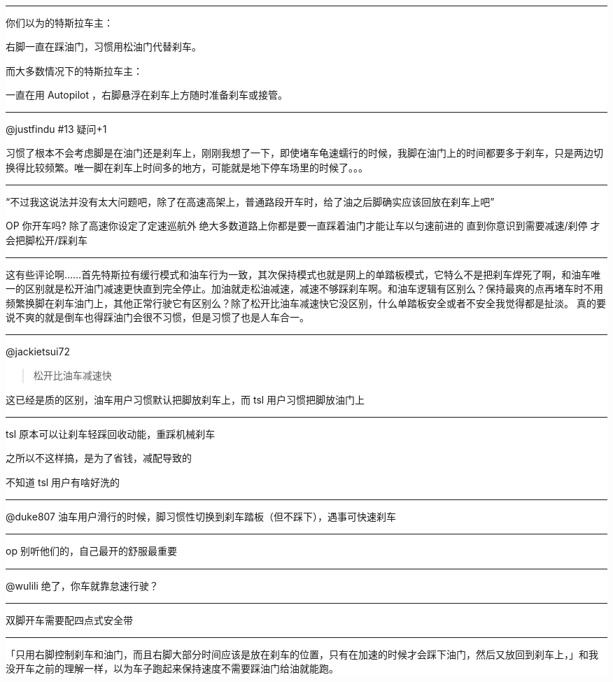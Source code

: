 ---------------------------------------------------

你们以为的特斯拉车主：

右脚一直在踩油门，习惯用松油门代替刹车。

而大多数情况下的特斯拉车主：

一直在用 Autopilot ，右脚悬浮在刹车上方随时准备刹车或接管。

---------------------------------------------------

@justfindu #13 疑问+1

习惯了根本不会考虑脚是在油门还是刹车上，刚刚我想了一下，即使堵车龟速蠕行的时候，我脚在油门上的时间都要多于刹车，只是两边切换得比较频繁。唯一脚在刹车上时间多的地方，可能就是地下停车场里的时候了。。。

---------------------------------------------------

“不过我这说法并没有太大问题吧，除了在高速高架上，普通路段开车时，给了油之后脚确实应该回放在刹车上吧”

OP 你开车吗? 除了高速你设定了定速巡航外 绝大多数道路上你都是要一直踩着油门才能让车以匀速前进的 直到你意识到需要减速/刹停 才会把脚松开/踩刹车

---------------------------------------------------

这有些评论啊……首先特斯拉有缓行模式和油车行为一致，其次保持模式也就是网上的单踏板模式，它特么不是把刹车焊死了啊，和油车唯一的区别就是松开油门减速更快直到完全停止。加油就走松油减速，减速不够踩刹车啊。和油车逻辑有区别么？保持最爽的点再堵车时不用频繁换脚在刹车油门上，其他正常行驶它有区别么？除了松开比油车减速快它没区别，什么单踏板安全或者不安全我觉得都是扯淡。
真的要说不爽的就是倒车也得踩油门会很不习惯，但是习惯了也是人车合一。

---------------------------------------------------

@jackietsui72 
> 松开比油车减速快

这已经是质的区别，油车用户习惯默认把脚放刹车上，而 tsl 用户习惯把脚放油门上

---------------------------------------------------

tsl 原本可以让刹车轻踩回收动能，重踩机械刹车

之所以不这样搞，是为了省钱，减配导致的

不知道 tsl 用户有啥好洗的

---------------------------------------------------

@duke807 油车用户滑行的时候，脚习惯性切换到刹车踏板（但不踩下），遇事可快速刹车

---------------------------------------------------

op 别听他们的，自己最开的舒服最重要

---------------------------------------------------

@wulili 绝了，你车就靠怠速行驶？

---------------------------------------------------

双脚开车需要配四点式安全带

---------------------------------------------------

「只用右脚控制刹车和油门，而且右脚大部分时间应该是放在刹车的位置，只有在加速的时候才会踩下油门，然后又放回到刹车上，」和我没开车之前的理解一样，以为车子跑起来保持速度不需要踩油门给油就能跑。
